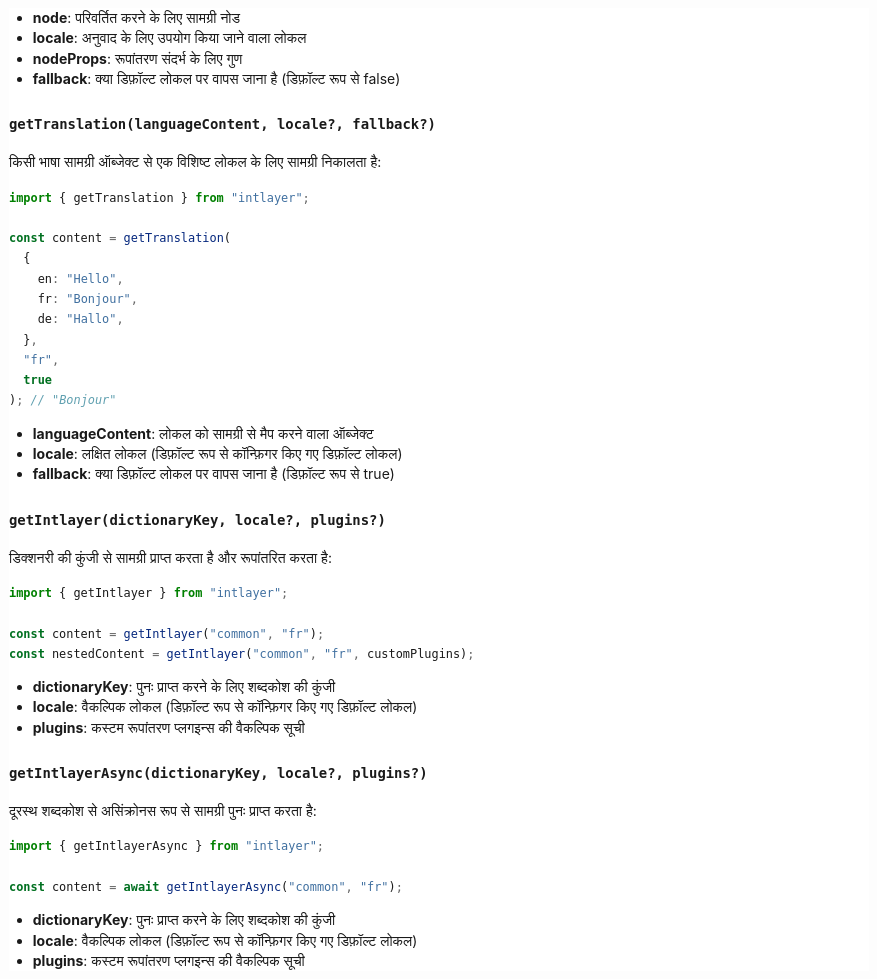 - **node**: परिवर्तित करने के लिए सामग्री नोड
- **locale**: अनुवाद के लिए उपयोग किया जाने वाला लोकल
- **nodeProps**: रूपांतरण संदर्भ के लिए गुण
- **fallback**: क्या डिफ़ॉल्ट लोकल पर वापस जाना है (डिफ़ॉल्ट रूप से false)

### `getTranslation(languageContent, locale?, fallback?)`

किसी भाषा सामग्री ऑब्जेक्ट से एक विशिष्ट लोकल के लिए सामग्री निकालता है:

```ts
import { getTranslation } from "intlayer";

const content = getTranslation(
  {
    en: "Hello",
    fr: "Bonjour",
    de: "Hallo",
  },
  "fr",
  true
); // "Bonjour"
```

- **languageContent**: लोकल को सामग्री से मैप करने वाला ऑब्जेक्ट
- **locale**: लक्षित लोकल (डिफ़ॉल्ट रूप से कॉन्फ़िगर किए गए डिफ़ॉल्ट लोकल)
- **fallback**: क्या डिफ़ॉल्ट लोकल पर वापस जाना है (डिफ़ॉल्ट रूप से true)

### `getIntlayer(dictionaryKey, locale?, plugins?)`

डिक्शनरी की कुंजी से सामग्री प्राप्त करता है और रूपांतरित करता है:

```ts
import { getIntlayer } from "intlayer";

const content = getIntlayer("common", "fr");
const nestedContent = getIntlayer("common", "fr", customPlugins);
```

- **dictionaryKey**: पुनः प्राप्त करने के लिए शब्दकोश की कुंजी
- **locale**: वैकल्पिक लोकल (डिफ़ॉल्ट रूप से कॉन्फ़िगर किए गए डिफ़ॉल्ट लोकल)
- **plugins**: कस्टम रूपांतरण प्लगइन्स की वैकल्पिक सूची

### `getIntlayerAsync(dictionaryKey, locale?, plugins?)`

दूरस्थ शब्दकोश से असिंक्रोनस रूप से सामग्री पुनः प्राप्त करता है:

```ts
import { getIntlayerAsync } from "intlayer";

const content = await getIntlayerAsync("common", "fr");
```

- **dictionaryKey**: पुनः प्राप्त करने के लिए शब्दकोश की कुंजी
- **locale**: वैकल्पिक लोकल (डिफ़ॉल्ट रूप से कॉन्फ़िगर किए गए डिफ़ॉल्ट लोकल)
- **plugins**: कस्टम रूपांतरण प्लगइन्स की वैकल्पिक सूची

